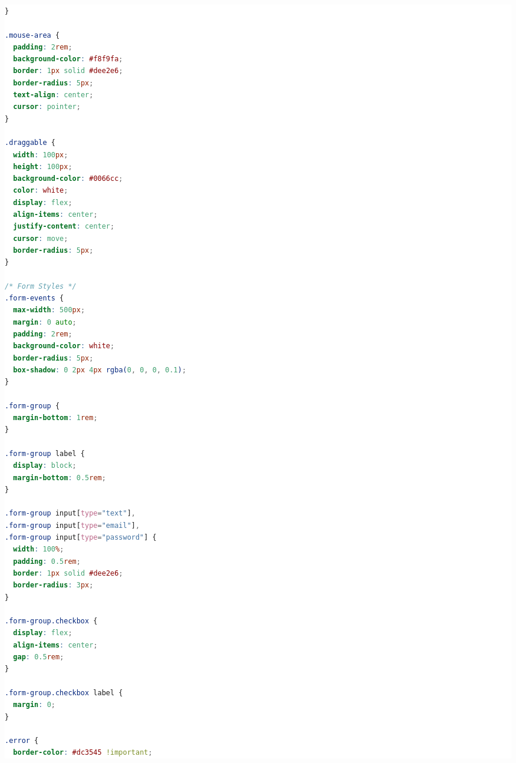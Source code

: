 ```css
}

.mouse-area {
  padding: 2rem;
  background-color: #f8f9fa;
  border: 1px solid #dee2e6;
  border-radius: 5px;
  text-align: center;
  cursor: pointer;
}

.draggable {
  width: 100px;
  height: 100px;
  background-color: #0066cc;
  color: white;
  display: flex;
  align-items: center;
  justify-content: center;
  cursor: move;
  border-radius: 5px;
}

/* Form Styles */
.form-events {
  max-width: 500px;
  margin: 0 auto;
  padding: 2rem;
  background-color: white;
  border-radius: 5px;
  box-shadow: 0 2px 4px rgba(0, 0, 0, 0.1);
}

.form-group {
  margin-bottom: 1rem;
}

.form-group label {
  display: block;
  margin-bottom: 0.5rem;
}

.form-group input[type="text"],
.form-group input[type="email"],
.form-group input[type="password"] {
  width: 100%;
  padding: 0.5rem;
  border: 1px solid #dee2e6;
  border-radius: 3px;
}

.form-group.checkbox {
  display: flex;
  align-items: center;
  gap: 0.5rem;
}

.form-group.checkbox label {
  margin: 0;
}

.error {
  border-color: #dc3545 !important;
```